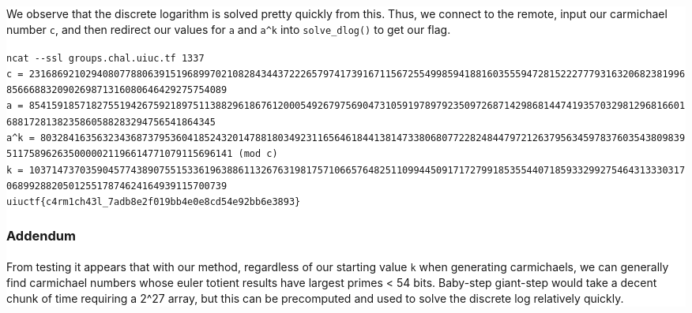 We observe that the discrete logarithm is solved pretty quickly from this. Thus, we connect to the remote, input our carmichael number `c`, and then redirect our values for `a` and `a^k` into `solve_dlog()` to get our flag.

```
ncat --ssl groups.chal.uiuc.tf 1337
c = 23168692102940807788063915196899702108284344372226579741739167115672554998594188160355594728152227779316320682381996856668832090269871316080646429275754089
a = 854159185718275519426759218975113882961867612000549267975690473105919789792350972687142986814474193570329812968166016881728138235860588283294756541864345
a^k = 8032841635632343687379536041852432014788180349231165646184413814733806807722824844797212637956345978376035438098395117589626350000021196614771079115696141 (mod c)
k = 10371473703590457743890755153361963886113267631981757106657648251109944509171727991853554407185933299275464313330317068992882050125517874624164939115700739
uiuctf{c4rm1ch43l_7adb8e2f019bb4e0e8cd54e92bb6e3893}
```

### Addendum
From testing it appears that with our method, regardless of our starting value `k` when generating carmichaels, we can generally find carmichael numbers whose euler totient results have largest primes < 54 bits. Baby-step giant-step would take a decent chunk of time requiring a 2^27 array, but this can be precomputed and used to solve the discrete log relatively quickly.